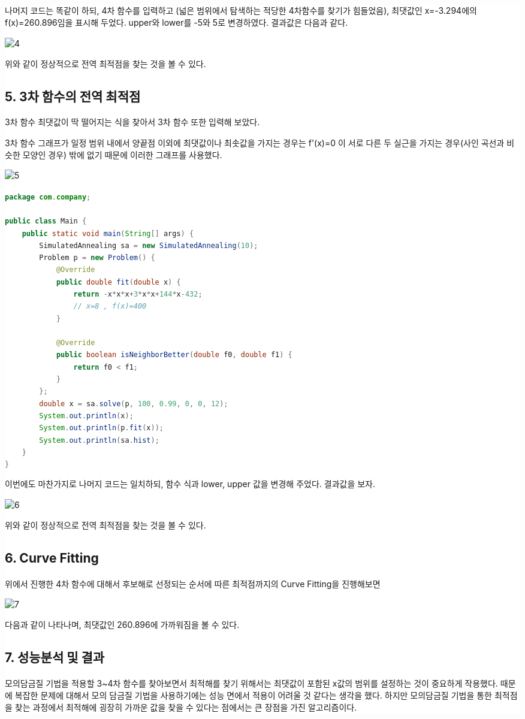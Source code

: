 나머지 코드는 똑같이 하되, 4차 함수를 입력하고 (넓은 범위에서 탐색하는 적당한 4차함수를 찾기가 힘들었음), 최댓값인 x=-3.294에의 f(x)=260.896임을 표시해 두었다. upper와 lower를 -5와 5로 변경하였다. 결과값은 다음과 같다.

![4](https://user-images.githubusercontent.com/80510972/121697287-dee9b580-cb07-11eb-9125-90c7e232bb94.png)

위와 같이 정상적으로 전역 최적점을 찾는 것을 볼 수 있다.

## 5. 3차 함수의 전역 최적점

3차 함수 최댓값이 딱 떨어지는 식을 찾아서 3차 함수 또한 입력해 보았다.

3차 함수 그래프가 일정 범위 내에서 양끝점 이외에 최댓값이나 최솟값을 가지는 경우는 f'(x)=0 이 서로 다른 두 실근을 가지는 경우(사인 곡선과 비슷한 모양인 경우) 밖에 없기 때문에 이러한 그래프를 사용했다.

![5](https://user-images.githubusercontent.com/80510972/121697259-d7c2a780-cb07-11eb-93dc-3c1bbab8fda1.png)

```java
package com.company;

public class Main {
    public static void main(String[] args) {
        SimulatedAnnealing sa = new SimulatedAnnealing(10);
        Problem p = new Problem() {
            @Override
            public double fit(double x) {
                return -x*x*x+3*x*x+144*x-432;
                // x=8 , f(x)=400
            }

            @Override
            public boolean isNeighborBetter(double f0, double f1) {
                return f0 < f1;
            }
        };
        double x = sa.solve(p, 100, 0.99, 0, 0, 12);
        System.out.println(x);
        System.out.println(p.fit(x));
        System.out.println(sa.hist);
    }
}
```

이번에도 마찬가지로 나머지 코드는 일치하되, 함수 식과 lower, upper 값을 변경해 주었다. 결과값을 보자.

![6](https://user-images.githubusercontent.com/80510972/121697292-e0b37900-cb07-11eb-852b-70aeb1663e6b.png)

위와 같이 정상적으로 전역 최적점을 찾는 것을 볼 수 있다.

## 6. Curve Fitting

위에서 진행한 4차 함수에 대해서 후보해로 선정되는 순서에 따른 최적점까지의 Curve Fitting을 진행해보면

![7](https://user-images.githubusercontent.com/80510972/121697295-e14c0f80-cb07-11eb-965e-13a82304f86e.png)

다음과 같이 나타나며, 최댓값인 260.896에 가까워짐을 볼 수 있다.
## 7. 성능분석 및 결과
모의담금질 기법을 적용할 3~4차 함수를 찾아보면서 최적해를 찾기 위해서는 최댓값이 포함된 x값의 범위를 설정하는 것이 중요하게 작용했다. 때문에 복잡한 문제에 대해서 모의 담금질 기법을 사용하기에는 성능 면에서 적용이 어려울 것 같다는 생각을 했다.
하지만 모의담금질 기법을 통한 최적점을 찾는 과정에서 최적해에 굉장히 가까운 값을 찾을 수 있다는 점에서는 큰 장점을 가진 알고리즘이다.
